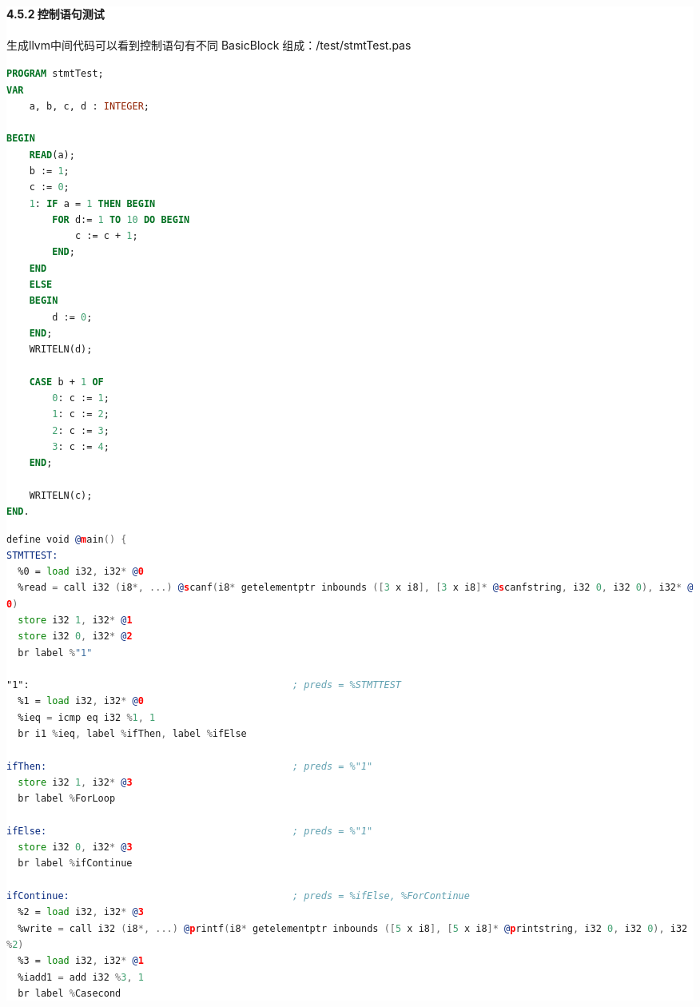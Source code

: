 #### 4.5.2 控制语句测试

生成llvm中间代码可以看到控制语句有不同 BasicBlock 组成：/test/stmtTest.pas

``` pascal
PROGRAM stmtTest;
VAR
    a, b, c, d : INTEGER;

BEGIN
    READ(a);
    b := 1;
    c := 0;
    1: IF a = 1 THEN BEGIN
        FOR d:= 1 TO 10 DO BEGIN 
            c := c + 1;
        END;
    END  
    ELSE 
    BEGIN 
        d := 0;
    END;
    WRITELN(d);
    
    CASE b + 1 OF 
		0: c := 1; 
		1: c := 2; 
		2: c := 3; 
		3: c := 4; 
	END;

    WRITELN(c);
END.
```

``` asm
define void @main() {
STMTTEST:
  %0 = load i32, i32* @0
  %read = call i32 (i8*, ...) @scanf(i8* getelementptr inbounds ([3 x i8], [3 x i8]* @scanfstring, i32 0, i32 0), i32* @0)
  store i32 1, i32* @1
  store i32 0, i32* @2
  br label %"1"

"1":                                              ; preds = %STMTTEST
  %1 = load i32, i32* @0
  %ieq = icmp eq i32 %1, 1
  br i1 %ieq, label %ifThen, label %ifElse

ifThen:                                           ; preds = %"1"
  store i32 1, i32* @3
  br label %ForLoop

ifElse:                                           ; preds = %"1"
  store i32 0, i32* @3
  br label %ifContinue

ifContinue:                                       ; preds = %ifElse, %ForContinue
  %2 = load i32, i32* @3
  %write = call i32 (i8*, ...) @printf(i8* getelementptr inbounds ([5 x i8], [5 x i8]* @printstring, i32 0, i32 0), i32 %2)
  %3 = load i32, i32* @1
  %iadd1 = add i32 %3, 1
  br label %Casecond
```